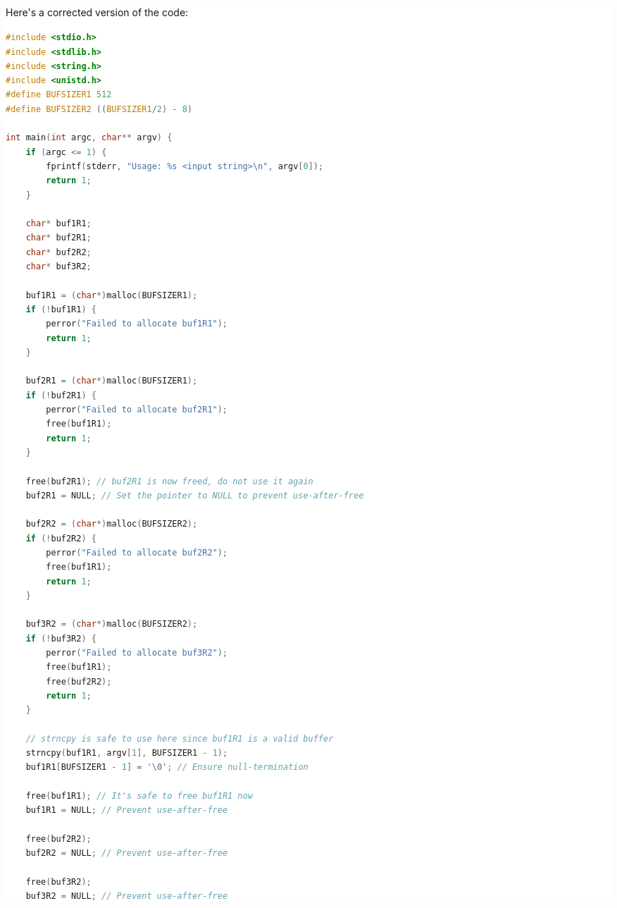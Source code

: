 Here's a corrected version of the code:

```c
#include <stdio.h>
#include <stdlib.h>
#include <string.h>
#include <unistd.h>
#define BUFSIZER1 512
#define BUFSIZER2 ((BUFSIZER1/2) - 8)

int main(int argc, char** argv) {
    if (argc <= 1) {
        fprintf(stderr, "Usage: %s <input string>\n", argv[0]);
        return 1;
    }

    char* buf1R1;
    char* buf2R1;
    char* buf2R2;
    char* buf3R2;

    buf1R1 = (char*)malloc(BUFSIZER1);
    if (!buf1R1) {
        perror("Failed to allocate buf1R1");
        return 1;
    }

    buf2R1 = (char*)malloc(BUFSIZER1);
    if (!buf2R1) {
        perror("Failed to allocate buf2R1");
        free(buf1R1);
        return 1;
    }

    free(buf2R1); // buf2R1 is now freed, do not use it again
    buf2R1 = NULL; // Set the pointer to NULL to prevent use-after-free

    buf2R2 = (char*)malloc(BUFSIZER2);
    if (!buf2R2) {
        perror("Failed to allocate buf2R2");
        free(buf1R1);
        return 1;
    }

    buf3R2 = (char*)malloc(BUFSIZER2);
    if (!buf3R2) {
        perror("Failed to allocate buf3R2");
        free(buf1R1);
        free(buf2R2);
        return 1;
    }

    // strncpy is safe to use here since buf1R1 is a valid buffer
    strncpy(buf1R1, argv[1], BUFSIZER1 - 1);
    buf1R1[BUFSIZER1 - 1] = '\0'; // Ensure null-termination

    free(buf1R1); // It's safe to free buf1R1 now
    buf1R1 = NULL; // Prevent use-after-free

    free(buf2R2);
    buf2R2 = NULL; // Prevent use-after-free

    free(buf3R2);
    buf3R2 = NULL; // Prevent use-after-free
```